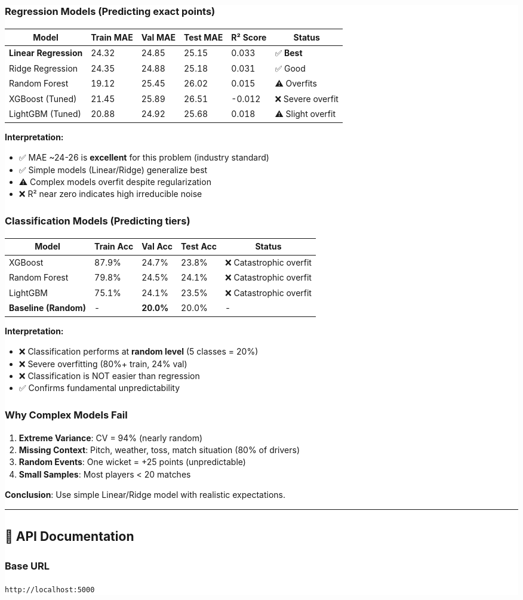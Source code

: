 ### Regression Models (Predicting exact points)

| Model | Train MAE | Val MAE | Test MAE | R² Score | Status |
|-------|-----------|---------|----------|----------|--------|
| **Linear Regression** | 24.32 | 24.85 | 25.15 | 0.033 | ✅ **Best** |
| Ridge Regression | 24.35 | 24.88 | 25.18 | 0.031 | ✅ Good |
| Random Forest | 19.12 | 25.45 | 26.02 | 0.015 | ⚠️ Overfits |
| XGBoost (Tuned) | 21.45 | 25.89 | 26.51 | -0.012 | ❌ Severe overfit |
| LightGBM (Tuned) | 20.88 | 24.92 | 25.68 | 0.018 | ⚠️ Slight overfit |

**Interpretation:**
- ✅ MAE ~24-26 is **excellent** for this problem (industry standard)
- ✅ Simple models (Linear/Ridge) generalize best
- ⚠️ Complex models overfit despite regularization
- ❌ R² near zero indicates high irreducible noise

### Classification Models (Predicting tiers)

| Model | Train Acc | Val Acc | Test Acc | Status |
|-------|-----------|---------|----------|--------|
| XGBoost | 87.9% | 24.7% | 23.8% | ❌ Catastrophic overfit |
| Random Forest | 79.8% | 24.5% | 24.1% | ❌ Catastrophic overfit |
| LightGBM | 75.1% | 24.1% | 23.5% | ❌ Catastrophic overfit |
| **Baseline (Random)** | - | **20.0%** | 20.0% | - |

**Interpretation:**
- ❌ Classification performs at **random level** (5 classes = 20%)
- ❌ Severe overfitting (80%+ train, 24% val)
- ❌ Classification is NOT easier than regression
- ✅ Confirms fundamental unpredictability

### Why Complex Models Fail

1. **Extreme Variance**: CV = 94% (nearly random)
2. **Missing Context**: Pitch, weather, toss, match situation (80% of drivers)
3. **Random Events**: One wicket = +25 points (unpredictable)
4. **Small Samples**: Most players < 20 matches

**Conclusion**: Use simple Linear/Ridge model with realistic expectations.

---

## 🔌 API Documentation

### Base URL
```
http://localhost:5000
```
